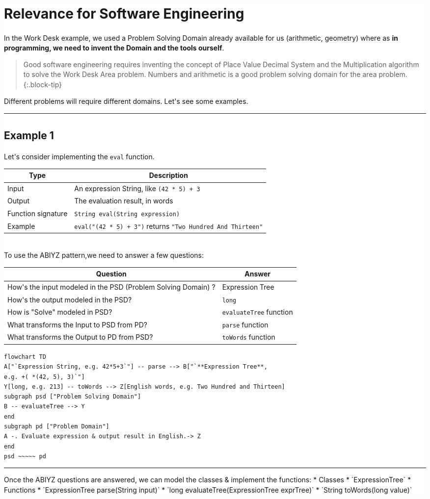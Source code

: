 # Relevance for Software Engineering

In the Work Desk example, we used a Problem Solving Domain already available for us (arithmetic, geometry) where as **in programming, we need to invent the Domain and the tools ourself**.

> Good software engineering requires inventing the concept of Place Value Decimal System and the Multiplication algorithm to solve the Work Desk Area problem. Numbers and arithmetic is a good problem solving domain for the area problem.
{:.block-tip}

Different problems will require different domains. Let's see some examples.

<hr>

## Example 1

Let's consider implementing the `eval` function.

Type | Description
---| ---
Input| An expression String, like `(42 * 5) + 3`
Output| The evaluation result, in words
Function signature| `String eval(String expression)`
Example | `eval("(42 * 5) + 3")` returns `"Two Hundred And Thirteen"`

<br>
To use the ABIYZ pattern,we need to answer a few questions:

Question | Answer
--- | ---
How's the input modeled in the PSD (Problem Solving Domain) ? | Expression Tree
How's the output modeled in the PSD? | `long`
How is "Solve" modeled in PSD? | `evaluateTree` function
What transforms the Input to PSD from PD? | `parse` function
What transforms the Output to PD from PSD? | `toWords` function

```mermaid
flowchart TD
A["`Expression String, e.g. 42*5+3`"] -- parse --> B["`**Expression Tree**, 
e.g. +( *(42, 5), 3)`"]
Y[long, e.g. 213] -- toWords --> Z[English words, e.g. Two Hundred and Thirteen]
subgraph psd ["Problem Solving Domain"]
B -- evaluateTree --> Y
end
subgraph pd ["Problem Domain"]
A -. Evaluate expression & output result in English.-> Z
end
psd ~~~~~ pd
```


<hr>
Once the ABIYZ questions are answered, we can model the classes & implement the functions:
* Classes
  * `ExpressionTree`
* Functions
  * `ExpressionTree parse(String input)`
  * `long evaluateTree(ExpressionTree exprTree)`
  * `String toWords(long value)`
